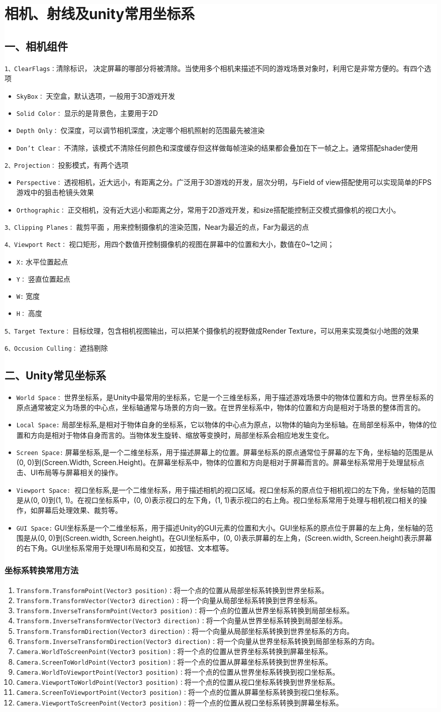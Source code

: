 # 相机、射线及unity常用坐标系

## 一、相机组件

`1、ClearFlags：`清除标识， 决定屏幕的哪部分将被清除。当使用多个相机来描述不同的游戏场景对象时，利用它是非常方便的。有四个选项

- `SkyBox：` 天空盒，默认选项，一般用于3D游戏开发

- `Solid Color：` 显示的是背景色，主要用于2D

- `Depth Only：` 仅深度，可以调节相机深度，决定哪个相机照射的范围最先被渲染

- `Don’t Clear：` 不清除，该模式不清除任何颜色和深度缓存但这样做每帧渲染的结果都会叠加在下一帧之上。通常搭配shader使用

`2、Projection：` 投影模式，有两个选项

- `Perspective：` 透视相机，近大远小，有距离之分。广泛用于3D游戏的开发，层次分明，与Field of view搭配使用可以实现简单的FPS游戏中的狙击枪镜头效果

- `Orthographic：` 正交相机，没有近大远小和距离之分，常用于2D游戏开发，和size搭配能控制正交模式摄像机的视口大小。

`3、Clipping Planes：` 裁剪平面 ，用来控制摄像机的渲染范围，Near为最近的点，Far为最远的点

`4、Viewport Rect：` 视口矩形，用四个数值开控制摄像机的视图在屏幕中的位置和大小，数值在0~1之间；

- `X:` 水平位置起点

- `Y：` 竖直位置起点

- `W:` 宽度

- `H：` 高度

`5、Target Texture：` 目标纹理，包含相机视图输出，可以把某个摄像机的视野做成Render Texture，可以用来实现类似小地图的效果

`6、Occusion Culling：` 遮挡剔除

## 二、Unity常见坐标系

- `World Space：` 世界坐标系，是Unity中最常用的坐标系，它是一个三维坐标系，用于描述游戏场景中的物体位置和方向。世界坐标系的原点通常被定义为场景的中心点，坐标轴通常与场景的方向一致。在世界坐标系中，物体的位置和方向是相对于场景的整体而言的。

- `Local Space:` 局部坐标系,是相对于物体自身的坐标系，它以物体的中心点为原点，以物体的轴向为坐标轴。在局部坐标系中，物体的位置和方向是相对于物体自身而言的。当物体发生旋转、缩放等变换时，局部坐标系会相应地发生变化。

- `Screen Space:` 屏幕坐标系,是一个二维坐标系，用于描述屏幕上的位置。屏幕坐标系的原点通常位于屏幕的左下角，坐标轴的范围是从(0, 0)到(Screen.Width, Screen.Height)。在屏幕坐标系中，物体的位置和方向是相对于屏幕而言的。屏幕坐标系常用于处理鼠标点击、UI布局等与屏幕相关的操作。

- `Viewport Space:`  视口坐标系,是一个二维坐标系，用于描述相机的视口区域。视口坐标系的原点位于相机视口的左下角，坐标轴的范围是从(0, 0)到(1, 1)。在视口坐标系中，(0, 0)表示视口的左下角，(1, 1)表示视口的右上角。视口坐标系常用于处理与相机视口相关的操作，如屏幕后处理效果、裁剪等。

- `GUI Space:` GUI坐标系是一个二维坐标系，用于描述Unity的GUI元素的位置和大小。GUI坐标系的原点位于屏幕的左上角，坐标轴的范围是从(0, 0)到(Screen.width, Screen.height)。在GUI坐标系中，(0, 0)表示屏幕的左上角，(Screen.width, Screen.height)表示屏幕的右下角。GUI坐标系常用于处理UI布局和交互，如按钮、文本框等。

### 坐标系转换常用方法

1. `Transform.TransformPoint(Vector3 position)：`将一个点的位置从局部坐标系转换到世界坐标系。
2. `Transform.TransformVector(Vector3 direction)：`将一个向量从局部坐标系转换到世界坐标系。
3. `Transform.InverseTransformPoint(Vector3 position)：`将一个点的位置从世界坐标系转换到局部坐标系。
4. `Transform.InverseTransformVector(Vector3 direction)：`将一个向量从世界坐标系转换到局部坐标系。
5. `Transform.TransformDirection(Vector3 direction)：`将一个向量从局部坐标系转换到世界坐标系的方向。
6. `Transform.InverseTransformDirection(Vector3 direction)：`将一个向量从世界坐标系转换到局部坐标系的方向。
7. `Camera.WorldToScreenPoint(Vector3 position)：`将一个点的位置从世界坐标系转换到屏幕坐标系。
8. `Camera.ScreenToWorldPoint(Vector3 position)：`将一个点的位置从屏幕坐标系转换到世界坐标系。
9. `Camera.WorldToViewportPoint(Vector3 position)：`将一个点的位置从世界坐标系转换到视口坐标系。
10. `Camera.ViewportToWorldPoint(Vector3 position)：`将一个点的位置从视口坐标系转换到世界坐标系。
11. `Camera.ScreenToViewportPoint(Vector3 position)：`将一个点的位置从屏幕坐标系转换到视口坐标系。
12. `Camera.ViewportToScreenPoint(Vector3 position)：`将一个点的位置从视口坐标系转换到屏幕坐标系。
